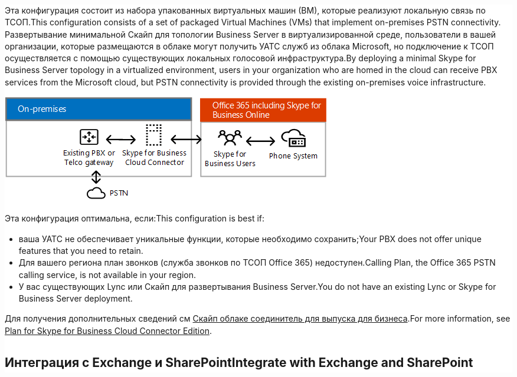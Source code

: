 <span data-ttu-id="94a2b-156"><a name="BKMK_CCE"> </a></span><span class="sxs-lookup"><span data-stu-id="94a2b-156"></span></span>

<span data-ttu-id="94a2b-157">Эта конфигурация состоит из набора упакованных виртуальных машин (ВМ), которые реализуют локальную связь по ТСОП.</span><span class="sxs-lookup"><span data-stu-id="94a2b-157">This configuration consists of a set of packaged Virtual Machines (VMs) that implement on-premises PSTN connectivity.</span></span> <span data-ttu-id="94a2b-158">Развертывание минимальной Скайп для топологии Business Server в виртуализированной среде, пользователи в вашей организации, которые размещаются в облаке могут получить УАТС служб из облака Microsoft, но подключение к ТСОП осуществляется с помощью существующих локальных голосовой инфраструктура.</span><span class="sxs-lookup"><span data-stu-id="94a2b-158">By deploying a minimal Skype for Business Server topology in a virtualized environment, users in your organization who are homed in the cloud can receive PBX services from the Microsoft cloud, but PSTN connectivity is provided through the existing on-premises voice infrastructure.</span></span>
  
![CloudPBXCloudConnectorEdition](../media/7a6ee221-bfe1-422b-ac44-6446db6b766c.png)
  
<span data-ttu-id="94a2b-160">Эта конфигурация оптимальна, если:</span><span class="sxs-lookup"><span data-stu-id="94a2b-160">This configuration is best if:</span></span>
  
- <span data-ttu-id="94a2b-161">ваша УАТС не обеспечивает уникальные функции, которые необходимо сохранить;</span><span class="sxs-lookup"><span data-stu-id="94a2b-161">Your PBX does not offer unique features that you need to retain.</span></span>
- <span data-ttu-id="94a2b-162">Для вашего региона план звонков (служба звонков по ТСОП Office 365) недоступен.</span><span class="sxs-lookup"><span data-stu-id="94a2b-162">Calling Plan, the Office 365 PSTN calling service, is not available in your region.</span></span>
- <span data-ttu-id="94a2b-163">У вас существующих Lync или Скайп для развертывания Business Server.</span><span class="sxs-lookup"><span data-stu-id="94a2b-163">You do not have an existing Lync or Skype for Business Server deployment.</span></span>

<span data-ttu-id="94a2b-164">Для получения дополнительных сведений см [Скайп облаке соединитель для выпуска для бизнеса](plan-your-phone-system-cloud-pbx-solution/plan-skype-for-business-cloud-connector-edition.md).</span><span class="sxs-lookup"><span data-stu-id="94a2b-164">For more information, see [Plan for Skype for Business Cloud Connector Edition](plan-your-phone-system-cloud-pbx-solution/plan-skype-for-business-cloud-connector-edition.md).</span></span>
  
## <a name="integrate-with-exchange-and-sharepoint"></a><span data-ttu-id="94a2b-165">Интеграция с Exchange и SharePoint</span><span class="sxs-lookup"><span data-stu-id="94a2b-165">Integrate with Exchange and SharePoint</span></span>

<span data-ttu-id="94a2b-166"><a name="BKMK_IntegratewExchangeSharePoint"> </a></span><span class="sxs-lookup"><span data-stu-id="94a2b-166"></span></span>
